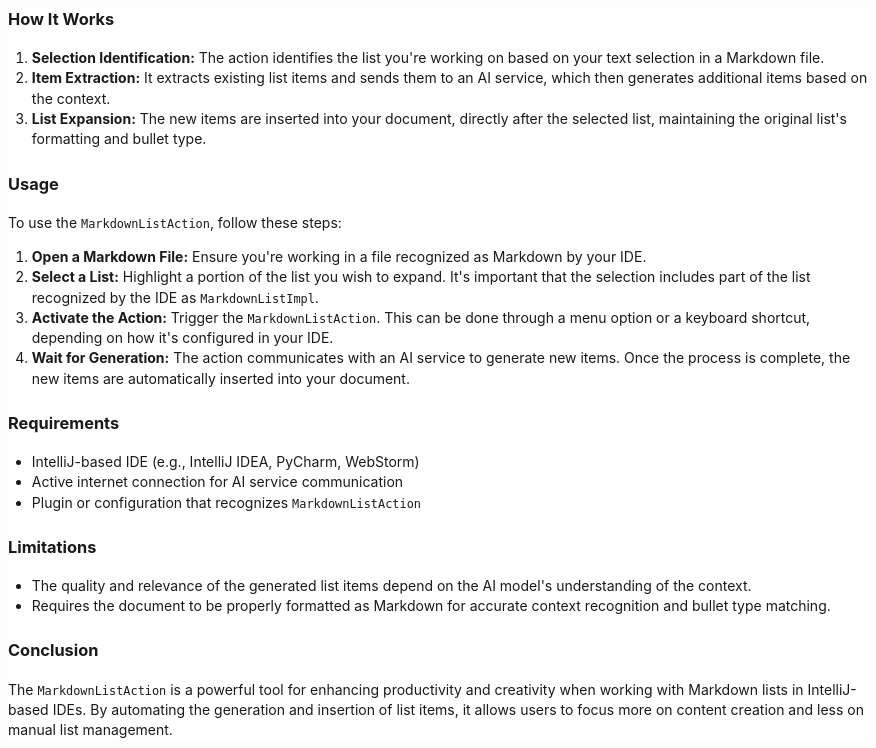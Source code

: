 ### How It Works

1. **Selection Identification:** The action identifies the list you're working on based on your text selection in a
   Markdown file.
2. **Item Extraction:** It extracts existing list items and sends them to an AI service, which then generates additional
   items based on the context.
3. **List Expansion:** The new items are inserted into your document, directly after the selected list, maintaining the
   original list's formatting and bullet type.

### Usage

To use the `MarkdownListAction`, follow these steps:

1. **Open a Markdown File:** Ensure you're working in a file recognized as Markdown by your IDE.
2. **Select a List:** Highlight a portion of the list you wish to expand. It's important that the selection includes
   part of the list recognized by the IDE as `MarkdownListImpl`.
3. **Activate the Action:** Trigger the `MarkdownListAction`. This can be done through a menu option or a keyboard
   shortcut, depending on how it's configured in your IDE.
4. **Wait for Generation:** The action communicates with an AI service to generate new items. Once the process is
   complete, the new items are automatically inserted into your document.

### Requirements

- IntelliJ-based IDE (e.g., IntelliJ IDEA, PyCharm, WebStorm)
- Active internet connection for AI service communication
- Plugin or configuration that recognizes `MarkdownListAction`

### Limitations

- The quality and relevance of the generated list items depend on the AI model's understanding of the context.
- Requires the document to be properly formatted as Markdown for accurate context recognition and bullet type matching.

### Conclusion

The `MarkdownListAction` is a powerful tool for enhancing productivity and creativity when working with Markdown lists
in IntelliJ-based IDEs. By automating the generation and insertion of list items, it allows users to focus more on
content creation and less on manual list management.


